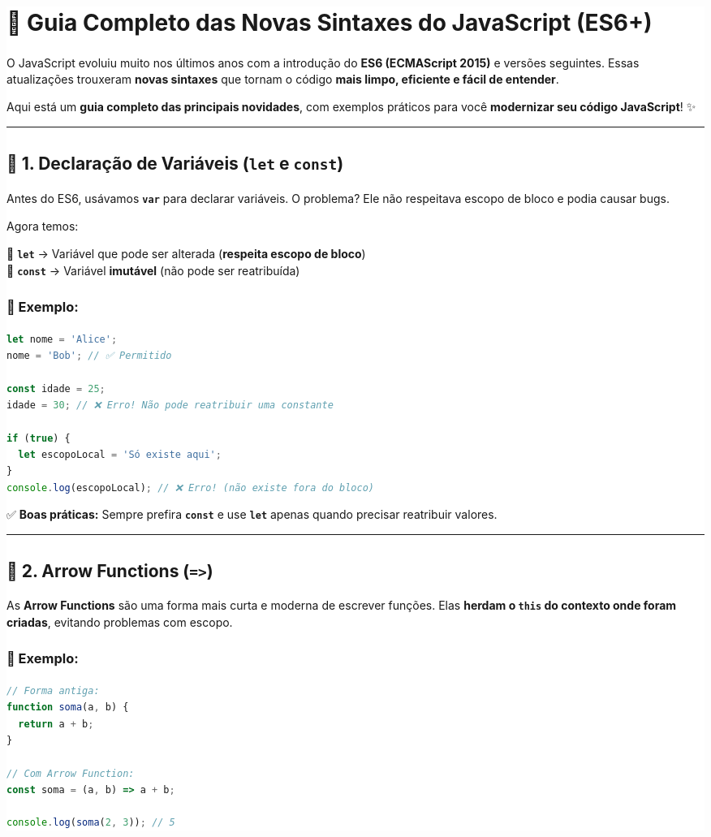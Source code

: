 # 🚀 **Guia Completo das Novas Sintaxes do JavaScript (ES6+)**  

O JavaScript evoluiu muito nos últimos anos com a introdução do **ES6 (ECMAScript 2015)** e versões seguintes. Essas atualizações trouxeram **novas sintaxes** que tornam o código **mais limpo, eficiente e fácil de entender**.  

Aqui está um **guia completo das principais novidades**, com exemplos práticos para você **modernizar seu código JavaScript**! ✨  

---

## 🎯 **1. Declaração de Variáveis (`let` e `const`)**  

Antes do ES6, usávamos **`var`** para declarar variáveis. O problema? Ele não respeitava escopo de bloco e podia causar bugs.  

Agora temos:  

🔹 **`let`** → Variável que pode ser alterada (**respeita escopo de bloco**)  
🔹 **`const`** → Variável **imutável** (não pode ser reatribuída)  

### 📌 Exemplo:  
```javascript
let nome = 'Alice';
nome = 'Bob'; // ✅ Permitido

const idade = 25;
idade = 30; // ❌ Erro! Não pode reatribuir uma constante

if (true) {
  let escopoLocal = 'Só existe aqui';
}
console.log(escopoLocal); // ❌ Erro! (não existe fora do bloco)
```

✅ **Boas práticas:** Sempre prefira **`const`** e use **`let`** apenas quando precisar reatribuir valores.  

---

## 🔹 **2. Arrow Functions (`=>`)**  

As **Arrow Functions** são uma forma mais curta e moderna de escrever funções. Elas **herdam o `this` do contexto onde foram criadas**, evitando problemas com escopo.  

### 📌 Exemplo:
```javascript
// Forma antiga:
function soma(a, b) {
  return a + b;
}

// Com Arrow Function:
const soma = (a, b) => a + b;

console.log(soma(2, 3)); // 5
```
